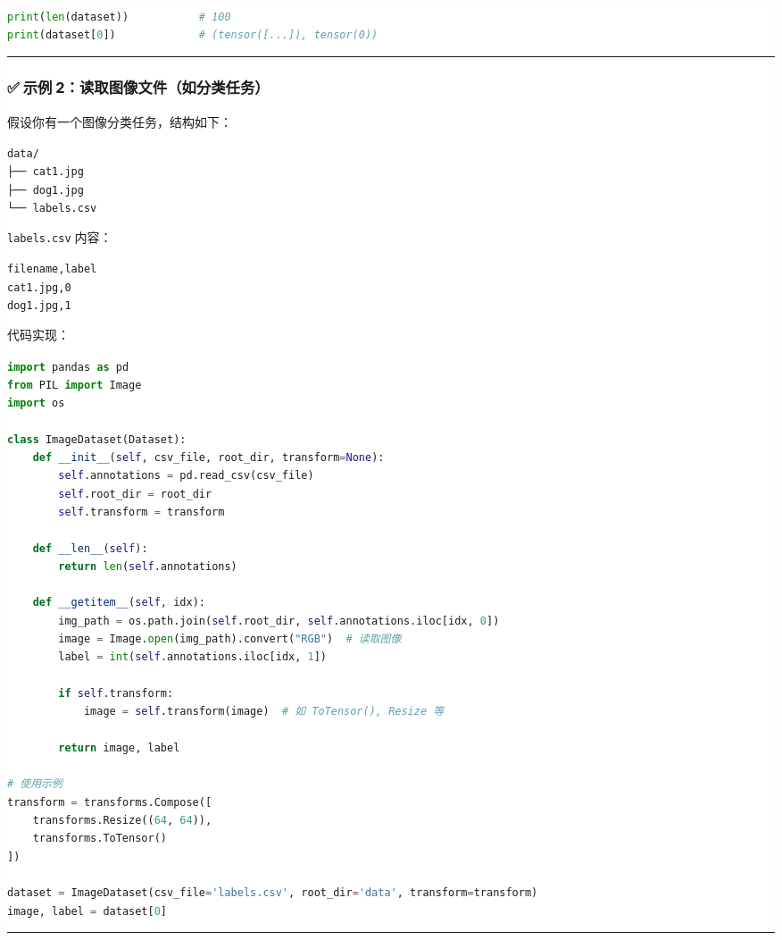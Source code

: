 ```python
print(len(dataset))           # 100
print(dataset[0])             # (tensor([...]), tensor(0))
```

---

### ✅ 示例 2：读取图像文件（如分类任务）

假设你有一个图像分类任务，结构如下：

```
data/
├── cat1.jpg
├── dog1.jpg
└── labels.csv
```

`labels.csv` 内容：
```
filename,label
cat1.jpg,0
dog1.jpg,1
```

代码实现：

```python
import pandas as pd
from PIL import Image
import os

class ImageDataset(Dataset):
    def __init__(self, csv_file, root_dir, transform=None):
        self.annotations = pd.read_csv(csv_file)
        self.root_dir = root_dir
        self.transform = transform

    def __len__(self):
        return len(self.annotations)

    def __getitem__(self, idx):
        img_path = os.path.join(self.root_dir, self.annotations.iloc[idx, 0])
        image = Image.open(img_path).convert("RGB")  # 读取图像
        label = int(self.annotations.iloc[idx, 1])

        if self.transform:
            image = self.transform(image)  # 如 ToTensor(), Resize 等

        return image, label

# 使用示例
transform = transforms.Compose([
    transforms.Resize((64, 64)),
    transforms.ToTensor()
])

dataset = ImageDataset(csv_file='labels.csv', root_dir='data', transform=transform)
image, label = dataset[0]
```

---